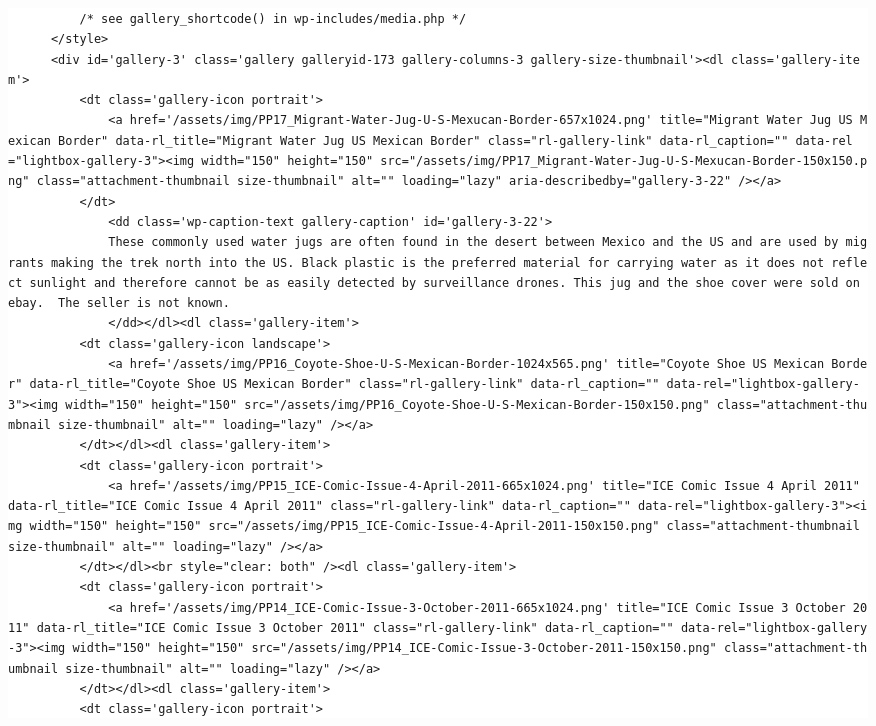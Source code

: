               /* see gallery_shortcode() in wp-includes/media.php */
          </style>
          <div id='gallery-3' class='gallery galleryid-173 gallery-columns-3 gallery-size-thumbnail'><dl class='gallery-item'>
              <dt class='gallery-icon portrait'>
                  <a href='/assets/img/PP17_Migrant-Water-Jug-U-S-Mexucan-Border-657x1024.png' title="Migrant Water Jug US Mexican Border" data-rl_title="Migrant Water Jug US Mexican Border" class="rl-gallery-link" data-rl_caption="" data-rel="lightbox-gallery-3"><img width="150" height="150" src="/assets/img/PP17_Migrant-Water-Jug-U-S-Mexucan-Border-150x150.png" class="attachment-thumbnail size-thumbnail" alt="" loading="lazy" aria-describedby="gallery-3-22" /></a>
              </dt>
                  <dd class='wp-caption-text gallery-caption' id='gallery-3-22'>
                  These commonly used water jugs are often found in the desert between Mexico and the US and are used by migrants making the trek north into the US. Black plastic is the preferred material for carrying water as it does not reflect sunlight and therefore cannot be as easily detected by surveillance drones. This jug and the shoe cover were sold on ebay.  The seller is not known.  
                  </dd></dl><dl class='gallery-item'>
              <dt class='gallery-icon landscape'>
                  <a href='/assets/img/PP16_Coyote-Shoe-U-S-Mexican-Border-1024x565.png' title="Coyote Shoe US Mexican Border" data-rl_title="Coyote Shoe US Mexican Border" class="rl-gallery-link" data-rl_caption="" data-rel="lightbox-gallery-3"><img width="150" height="150" src="/assets/img/PP16_Coyote-Shoe-U-S-Mexican-Border-150x150.png" class="attachment-thumbnail size-thumbnail" alt="" loading="lazy" /></a>
              </dt></dl><dl class='gallery-item'>
              <dt class='gallery-icon portrait'>
                  <a href='/assets/img/PP15_ICE-Comic-Issue-4-April-2011-665x1024.png' title="ICE Comic Issue 4 April 2011" data-rl_title="ICE Comic Issue 4 April 2011" class="rl-gallery-link" data-rl_caption="" data-rel="lightbox-gallery-3"><img width="150" height="150" src="/assets/img/PP15_ICE-Comic-Issue-4-April-2011-150x150.png" class="attachment-thumbnail size-thumbnail" alt="" loading="lazy" /></a>
              </dt></dl><br style="clear: both" /><dl class='gallery-item'>
              <dt class='gallery-icon portrait'>
                  <a href='/assets/img/PP14_ICE-Comic-Issue-3-October-2011-665x1024.png' title="ICE Comic Issue 3 October 2011" data-rl_title="ICE Comic Issue 3 October 2011" class="rl-gallery-link" data-rl_caption="" data-rel="lightbox-gallery-3"><img width="150" height="150" src="/assets/img/PP14_ICE-Comic-Issue-3-October-2011-150x150.png" class="attachment-thumbnail size-thumbnail" alt="" loading="lazy" /></a>
              </dt></dl><dl class='gallery-item'>
              <dt class='gallery-icon portrait'>